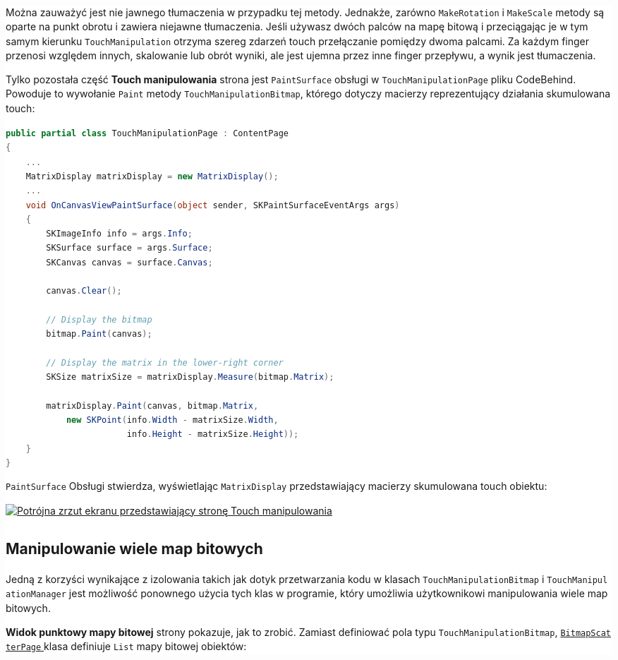 Można zauważyć jest nie jawnego tłumaczenia w przypadku tej metody. Jednakże, zarówno `MakeRotation` i `MakeScale` metody są oparte na punkt obrotu i zawiera niejawne tłumaczenia. Jeśli używasz dwóch palców na mapę bitową i przeciągając je w tym samym kierunku `TouchManipulation` otrzyma szereg zdarzeń touch przełączanie pomiędzy dwoma palcami. Za każdym finger przenosi względem innych, skalowanie lub obrót wyniki, ale jest ujemna przez inne finger przepływu, a wynik jest tłumaczenia.

Tylko pozostała część **Touch manipulowania** strona jest `PaintSurface` obsługi w `TouchManipulationPage` pliku CodeBehind. Powoduje to wywołanie `Paint` metody `TouchManipulationBitmap`, którego dotyczy macierzy reprezentujący działania skumulowana touch:

```csharp
public partial class TouchManipulationPage : ContentPage
{
    ...
    MatrixDisplay matrixDisplay = new MatrixDisplay();
    ...
    void OnCanvasViewPaintSurface(object sender, SKPaintSurfaceEventArgs args)
    {
        SKImageInfo info = args.Info;
        SKSurface surface = args.Surface;
        SKCanvas canvas = surface.Canvas;

        canvas.Clear();

        // Display the bitmap
        bitmap.Paint(canvas);

        // Display the matrix in the lower-right corner
        SKSize matrixSize = matrixDisplay.Measure(bitmap.Matrix);

        matrixDisplay.Paint(canvas, bitmap.Matrix,
            new SKPoint(info.Width - matrixSize.Width,
                        info.Height - matrixSize.Height));
    }
}
```

`PaintSurface` Obsługi stwierdza, wyświetlając `MatrixDisplay` przedstawiający macierzy skumulowana touch obiektu:

[![](touch-images/touchmanipulation-small.png "Potrójna zrzut ekranu przedstawiający stronę Touch manipulowania")](touch-images/touchmanipulation-large.png#lightbox "Potrójna zrzut ekranu przedstawiający stronę manipulowania Touch")

## <a name="manipulating-multiple-bitmaps"></a>Manipulowanie wiele map bitowych

Jedną z korzyści wynikające z izolowania takich jak dotyk przetwarzania kodu w klasach `TouchManipulationBitmap` i `TouchManipulationManager` jest możliwość ponownego użycia tych klas w programie, który umożliwia użytkownikowi manipulowania wiele map bitowych.

**Widok punktowy mapy bitowej** strony pokazuje, jak to zrobić. Zamiast definiować pola typu `TouchManipulationBitmap`, [ `BitmapScatterPage` ](https://github.com/xamarin/xamarin-forms-samples/blob/master/SkiaSharpForms/Demos/Demos/SkiaSharpFormsDemos/Transforms/BitmapScatterViewPage.xaml.cs) klasa definiuje `List` mapy bitowej obiektów:
